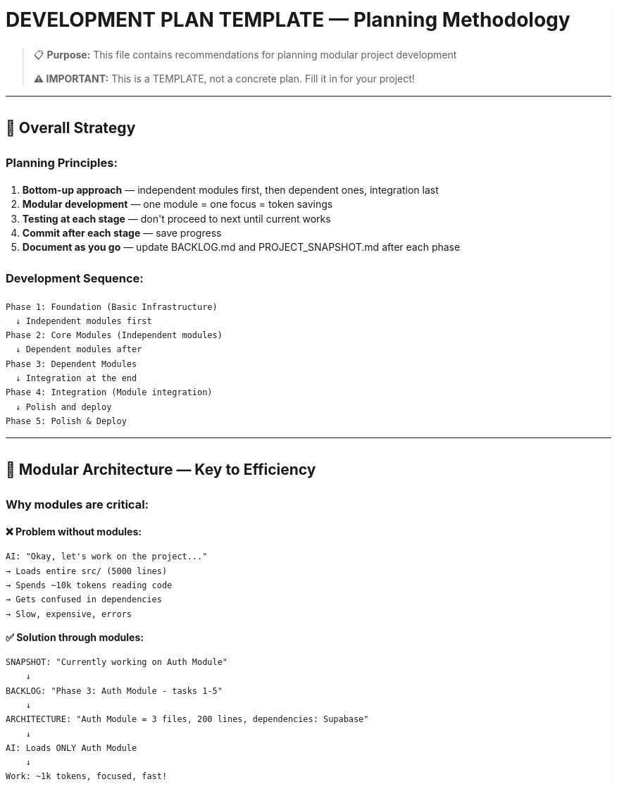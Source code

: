 # DEVELOPMENT PLAN TEMPLATE — Planning Methodology

> 📋 **Purpose:** This file contains recommendations for planning modular project development
>
> **⚠️ IMPORTANT:** This is a TEMPLATE, not a concrete plan. Fill it in for your project!

---

## 🎯 Overall Strategy

### Planning Principles:

1. **Bottom-up approach** — independent modules first, then dependent ones, integration last
2. **Modular development** — one module = one focus = token savings
3. **Testing at each stage** — don't proceed to next until current works
4. **Commit after each stage** — save progress
5. **Document as you go** — update BACKLOG.md and PROJECT_SNAPSHOT.md after each phase

### Development Sequence:

```
Phase 1: Foundation (Basic Infrastructure)
  ↓ Independent modules first
Phase 2: Core Modules (Independent modules)
  ↓ Dependent modules after
Phase 3: Dependent Modules
  ↓ Integration at the end
Phase 4: Integration (Module integration)
  ↓ Polish and deploy
Phase 5: Polish & Deploy
```

---

## 🧩 Modular Architecture — Key to Efficiency

### Why modules are critical:

**❌ Problem without modules:**
```
AI: "Okay, let's work on the project..."
→ Loads entire src/ (5000 lines)
→ Spends ~10k tokens reading code
→ Gets confused in dependencies
→ Slow, expensive, errors
```

**✅ Solution through modules:**
```
SNAPSHOT: "Currently working on Auth Module"
    ↓
BACKLOG: "Phase 3: Auth Module - tasks 1-5"
    ↓
ARCHITECTURE: "Auth Module = 3 files, 200 lines, dependencies: Supabase"
    ↓
AI: Loads ONLY Auth Module
    ↓
Work: ~1k tokens, focused, fast!
```
